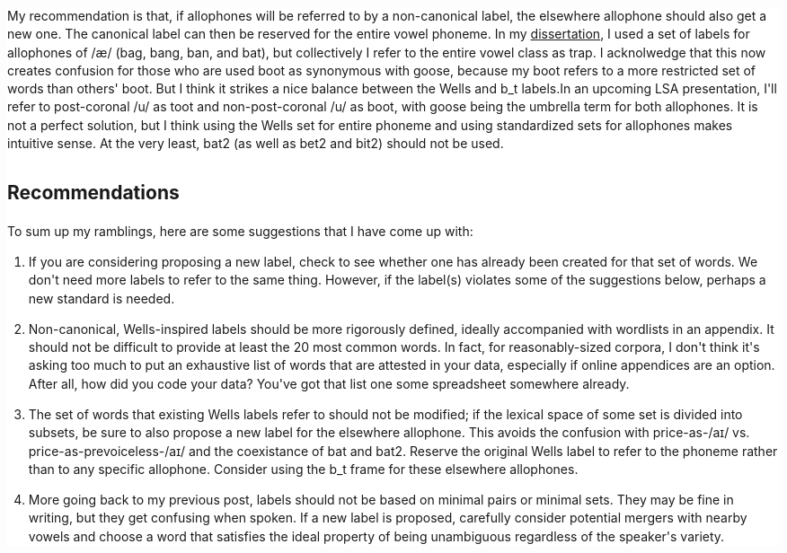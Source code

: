 My recommendation is that, if allophones will be referred to by a non-canonical label, the elsewhere allophone should also get a new one. The canonical label can then be reserved for the entire vowel phoneme. In my [dissertation](/blog/dissertation), I used  a set of labels for allophones of /æ/ (<sc>bag</sc>, <sc>bang</sc>, <sc>ban</sc>, and <sc>bat</sc>), but collectively I refer to the entire vowel class as <sc>trap</sc>. <span class="sidenote">I acknolwedge that this now creates confusion for those who are used <sc>boot</sc> as synonymous with <sc>goose</sc>, because my <sc>boot</sc> refers to a more restricted set of words than others' <sc>boot</sc>. But I think it strikes a nice balance between the Wells and <sc>b_t</sc> labels.</span>In an upcoming LSA presentation, I'll refer to post-coronal /u/ as <sc>toot</sc> and non-post-coronal /u/ as <sc>boot</sc>, with <sc>goose</sc> being the umbrella term for both allophones. It is not a perfect solution, but I think using the Wells set for entire phoneme and using standardized sets for allophones makes intuitive sense. At the very least, <sc>bat2</sc> (as well as <sc>bet2</sc> and <sc>bit2</sc>) should not be used.


## Recommendations

To sum up my ramblings, here are some suggestions that I have come up with:

1. If you are considering proposing a new label, check to see whether one has already been created for that set of words. We don't need more labels to refer to the same thing. However, if the label(s) violates some of the suggestions below, perhaps a new standard is needed.

1.  Non-canonical, Wells-inspired labels should be more rigorously defined, ideally accompanied with wordlists in an appendix. It should not be difficult to provide at least the 20 most common words. In fact, for reasonably-sized corpora, I don't think it's asking too much to put an exhaustive list of words that are attested in your data, especially if online appendices are an option. After all, how did you code your data? You've got that list one some spreadsheet somewhere already.

1.  The set of words that existing Wells labels refer to should not be modified; if the lexical space of some set is divided into subsets, be sure to also propose a new label for the elsewhere allophone. This avoids the confusion with <sc>price</sc>-as-/aɪ/ vs. <sc>price</sc>-as-prevoiceless-/aɪ/ and the coexistance of <sc>bat</sc> and <sc>bat2</sc>. Reserve the original Wells label to refer to the phoneme rather than to any specific allophone. Consider using the <sc>b_t</sc> frame for these elsewhere allophones.

1. More going back to my previous post, labels should not be based on minimal pairs or minimal sets. They may be fine in writing, but they get confusing when spoken. If a new label is proposed, carefully consider potential mergers with nearby vowels and choose a word that satisfies the ideal property of being unambiguous regardless of the speaker's variety. 
